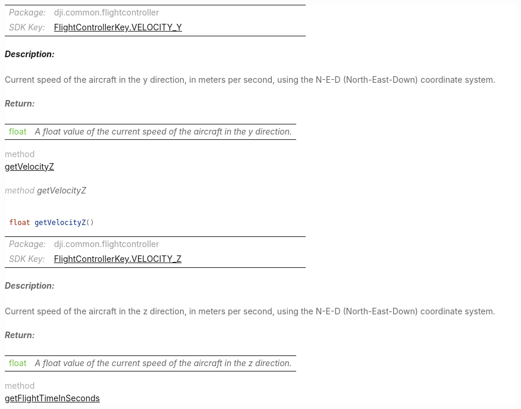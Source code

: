 <html><table class="table-supportedby"><tr valign="top"><td width=15%><font color="#999"><i>Package:</i></td><td width=85%><font color="#999">dji.common.flightcontroller</td></tr><tr valign="top"><td width=15%><font color="#999"><i>SDK Key:</i></td><td width=85%><font color="#999"><a href="/Components/KeyManager/DJIFlightControllerKey.html#flightcontrollerkey_velocity_y_key">FlightControllerKey.VELOCITY_Y</a></td></tr></table></html>



##### Description:



<font color="#666">Current speed of the aircraft in the y direction, in meters per second, using the N-E-D (North-East-Down)  coordinate system.



##### Return:

<html><table class="table-inline-parameters"><tr valign="top"><td><font color="#70BF41">float</td><td><font color="#666"><i>A float value of the current speed of the aircraft in the y direction.</i></td></tr></table></html></div>

<div class="api-row" id="djiflightcontroller_djiflightcontrollercurrentstate_velocityz"><div class="api-col left"></div><div class="api-col middle" style="color:#AAA">method</div><div class="api-col right"><a class="trigger" href="#djiflightcontroller_djiflightcontrollercurrentstate_velocityz_inline">getVelocityZ</a></div></div><div class="inline-doc" id="djiflightcontroller_djiflightcontrollercurrentstate_velocityz_inline"

><div class="article"><h6 ><font color="#AAA">method </font>getVelocityZ</h6></div>

~~~java
 float getVelocityZ() 
~~~

<html><table class="table-supportedby"><tr valign="top"><td width=15%><font color="#999"><i>Package:</i></td><td width=85%><font color="#999">dji.common.flightcontroller</td></tr><tr valign="top"><td width=15%><font color="#999"><i>SDK Key:</i></td><td width=85%><font color="#999"><a href="/Components/KeyManager/DJIFlightControllerKey.html#flightcontrollerkey_velocity_z_key">FlightControllerKey.VELOCITY_Z</a></td></tr></table></html>



##### Description:



<font color="#666">Current speed of the aircraft in the z direction, in meters per second, using the N-E-D (North-East-Down)  coordinate system.



##### Return:

<html><table class="table-inline-parameters"><tr valign="top"><td><font color="#70BF41">float</td><td><font color="#666"><i>A float value of the current speed of the aircraft in the z direction.</i></td></tr></table></html></div>

<div class="api-row" id="djiflightcontroller_djiflightcontrollercurrentstate_flighttime"><div class="api-col left"></div><div class="api-col middle" style="color:#AAA">method</div><div class="api-col right"><a class="trigger" href="#djiflightcontroller_djiflightcontrollercurrentstate_flighttime_inline">getFlightTimeInSeconds</a></div></div><div class="inline-doc" id="djiflightcontroller_djiflightcontrollercurrentstate_flighttime_inline"
